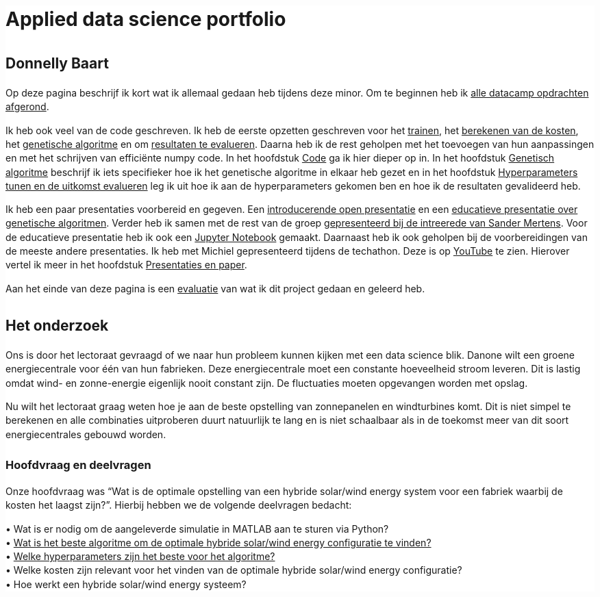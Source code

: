 # Applied data science portfolio
## Donnelly Baart

Op deze pagina beschrijf ik kort wat ik allemaal gedaan heb tijdens deze minor. Om te beginnen heb ik [alle datacamp opdrachten afgerond](datacamp/datacamp.png).

Ik heb ook veel van de code geschreven. Ik heb de eerste opzetten geschreven voor het [trainen](python%20code/train.py), het [berekenen van de kosten](python%20code/calculate_cost.py), het [genetische algoritme](python%20code/genetic_algorith.py) en om [resultaten te evalueren](python%20code/evaluate.py). Daarna heb ik de rest geholpen met het toevoegen van hun aanpassingen en met het schrijven van efficiënte numpy code. In het hoofdstuk [Code](#Code) ga ik hier dieper op in. In het hoofdstuk [Genetisch algoritme](#Genetisch-algoritme) beschrijf ik iets specifieker hoe ik het genetische algoritme in elkaar heb gezet en in het hoofdstuk [Hyperparameters tunen en de uitkomst evalueren](#Hyperparameters-tunen-en-de-uitkomst-evalueren) leg ik uit hoe ik aan de hyperparameters gekomen ben en hoe ik de resultaten gevalideerd heb.

Ik heb een paar presentaties voorbereid en gegeven. Een [introducerende open presentatie](presentaties/Renewable_power_plant_27_september.pptx) en een [educatieve presentatie over genetische algoritmen](presentaties/Genetic%20Algorithm.pptx). Verder heb ik samen met de rest van de groep [gepresenteerd bij de intreerede van Sander Mertens](presentaties/20191015%20TAA%20Renewable_power_plant_16_oktober_V2.pdf). Voor de educatieve presentatie heb ik ook een [Jupyter Notebook](presentaties/Genetic%20Algorithm.ipynb) gemaakt. Daarnaast heb ik ook geholpen bij de voorbereidingen van de meeste andere presentaties. Ik heb met Michiel gepresenteerd tijdens de techathon. Deze is op [YouTube](https://www.youtube.com/watch?v=sHE-wO2mNNc&list=PLM5H_L9cUkvdEXeLjSe2F3ealsw76LATe&index=5&t=0s) te zien. Hierover vertel ik meer in het hoofdstuk [Presentaties en paper](#Presentaties-en-paper).

Aan het einde van deze pagina is een [evaluatie](#Evaluatie) van wat ik dit project gedaan en geleerd heb.

## Het onderzoek
Ons is door het lectoraat gevraagd of we naar hun probleem kunnen kijken met een data science blik. Danone wilt een groene energiecentrale voor één van hun fabrieken. Deze energiecentrale moet een constante hoeveelheid stroom leveren. Dit is lastig omdat wind- en zonne-energie eigenlijk nooit constant zijn. De fluctuaties moeten opgevangen worden met opslag.

Nu wilt het lectoraat graag weten hoe je aan de beste opstelling van zonnepanelen en windturbines komt. Dit is niet simpel te berekenen en alle combinaties uitproberen duurt natuurlijk te lang en is niet schaalbaar als in de toekomst meer van dit soort energiecentrales gebouwd worden.

### Hoofdvraag en deelvragen
Onze hoofdvraag was “Wat is de optimale opstelling van een hybride solar/wind energy system voor een fabriek waarbij de kosten het laagst zijn?”. Hierbij hebben we de volgende deelvragen bedacht:

•	Wat is er nodig om de aangeleverde simulatie in MATLAB aan te sturen via Python?<br/>
•	[Wat is het beste algoritme om de optimale hybride solar/wind energy configuratie te vinden?](#Hoofdvraag-en-deelvragen)<br/>
•	[Welke hyperparameters zijn het beste voor het algoritme?](#Hyperparameters-tunen-en-de-uitkomst-evalueren)<br/>
•	Welke kosten zijn relevant voor het vinden van de optimale hybride solar/wind energy configuratie?<br/>
•	Hoe werkt een hybride solar/wind energy systeem?
